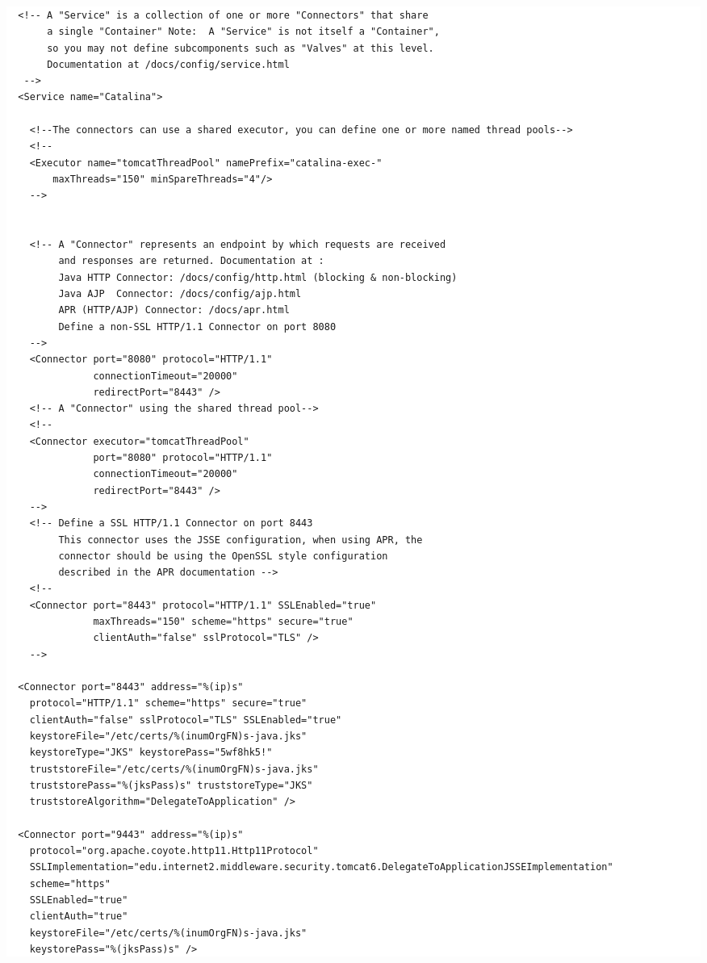       <!-- A "Service" is a collection of one or more "Connectors" that share
           a single "Container" Note:  A "Service" is not itself a "Container",
           so you may not define subcomponents such as "Valves" at this level.
           Documentation at /docs/config/service.html
       -->
      <Service name="Catalina">
    
        <!--The connectors can use a shared executor, you can define one or more named thread pools-->
        <!--
        <Executor name="tomcatThreadPool" namePrefix="catalina-exec-"
            maxThreads="150" minSpareThreads="4"/>
        -->
    
    
        <!-- A "Connector" represents an endpoint by which requests are received
             and responses are returned. Documentation at :
             Java HTTP Connector: /docs/config/http.html (blocking & non-blocking)
             Java AJP  Connector: /docs/config/ajp.html
             APR (HTTP/AJP) Connector: /docs/apr.html
             Define a non-SSL HTTP/1.1 Connector on port 8080
        -->
        <Connector port="8080" protocol="HTTP/1.1"
                   connectionTimeout="20000"
                   redirectPort="8443" />
        <!-- A "Connector" using the shared thread pool-->
        <!--
        <Connector executor="tomcatThreadPool"
                   port="8080" protocol="HTTP/1.1"
                   connectionTimeout="20000"
                   redirectPort="8443" />
        -->
        <!-- Define a SSL HTTP/1.1 Connector on port 8443
             This connector uses the JSSE configuration, when using APR, the
             connector should be using the OpenSSL style configuration
             described in the APR documentation -->
        <!--
        <Connector port="8443" protocol="HTTP/1.1" SSLEnabled="true"
                   maxThreads="150" scheme="https" secure="true"
                   clientAuth="false" sslProtocol="TLS" />
        -->
    
      <Connector port="8443" address="%(ip)s"
    	protocol="HTTP/1.1" scheme="https" secure="true"
    	clientAuth="false" sslProtocol="TLS" SSLEnabled="true"
    	keystoreFile="/etc/certs/%(inumOrgFN)s-java.jks"
    	keystoreType="JKS" keystorePass="5wf8hk5!"
    	truststoreFile="/etc/certs/%(inumOrgFN)s-java.jks"
    	truststorePass="%(jksPass)s" truststoreType="JKS"
    	truststoreAlgorithm="DelegateToApplication" />
    
      <Connector port="9443" address="%(ip)s"
    	protocol="org.apache.coyote.http11.Http11Protocol"
    	SSLImplementation="edu.internet2.middleware.security.tomcat6.DelegateToApplicationJSSEImplementation"
    	scheme="https"
    	SSLEnabled="true"
    	clientAuth="true"
    	keystoreFile="/etc/certs/%(inumOrgFN)s-java.jks"
    	keystorePass="%(jksPass)s" />
    